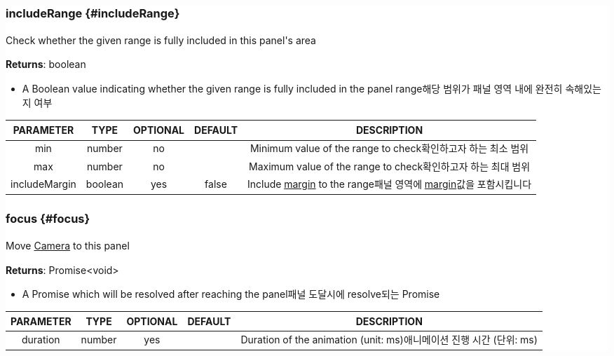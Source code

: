 






### includeRange {#includeRange}
<div className="bulma-tags">




</div>

Check whether the given range is fully included in this panel's area





**Returns**: boolean
- A Boolean value indicating whether the given range is fully included in the panel range<ko>해당 범위가 패널 영역 내에 완전히 속해있는지 여부</ko>



|PARAMETER|TYPE|OPTIONAL|DEFAULT|DESCRIPTION|
|:---:|:---:|:---:|:---:|:---:|
|min|number|no||Minimum value of the range to check<ko>확인하고자 하는 최소 범위</ko>|
|max|number|no||Maximum value of the range to check<ko>확인하고자 하는 최대 범위</ko>|
|includeMargin|boolean|yes|false|Include [margin](margin) to the range<ko>패널 영역에 [margin](margin)값을 포함시킵니다</ko>|








### focus {#focus}
<div className="bulma-tags">




</div>

Move [Camera](Camera) to this panel





**Returns**: Promise&lt;void&gt;
- A Promise which will be resolved after reaching the panel<ko>패널 도달시에 resolve되는 Promise</ko>



|PARAMETER|TYPE|OPTIONAL|DEFAULT|DESCRIPTION|
|:---:|:---:|:---:|:---:|:---:|
|duration|number|yes||Duration of the animation (unit: ms)<ko>애니메이션 진행 시간 (단위: ms)</ko>|





